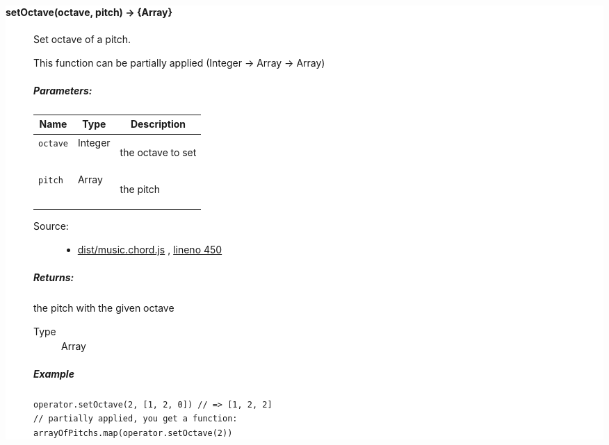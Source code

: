 <dt>
<h4 class="name" id="setOctave"><span class="type-signature"></span>setOctave<span class="signature">(octave, pitch)</span><span class="type-signature"> &rarr; {Array}</span></h4>
</dt>
<dd>
<div class="description">
<p>Set octave of a pitch.</p>
<p>This function can be partially applied (Integer -&gt; Array -&gt; Array)</p>
</div>
<h5>Parameters:</h5>
<table class="params">
<thead>
<tr>
<th>Name</th>
<th>Type</th>
<th class="last">Description</th>
</tr>
</thead>
<tbody>
<tr>
<td class="name"><code>octave</code></td>
<td class="type">
<span class="param-type">Integer</span>
</td>
<td class="description last"><p>the octave to set</p></td>
</tr>
<tr>
<td class="name"><code>pitch</code></td>
<td class="type">
<span class="param-type">Array</span>
</td>
<td class="description last"><p>the pitch</p></td>
</tr>
</tbody>
</table>
<dl class="details">
<dt class="tag-source">Source:</dt>
<dd class="tag-source"><ul class="dummy">
<li>
<a href="https://github.com/danigb/music.chord/blob/master/dist/music.chord.js">dist/music.chord.js</a>
<span>, </span>
<a href="https://github.com/danigb/music.chord/blob/master/dist/music.chord.js#L450">lineno 450</a>
</li>
</ul></dd>
</dl>
<h5>Returns:</h5>
<div class="param-desc">
<p>the pitch with the given octave</p>
</div>
<dl>
<dt>
Type
</dt>
<dd>
<span class="param-type">Array</span>
</dd>
</dl>
<h5>Example</h5>
<pre class="prettyprint"><code>operator.setOctave(2, [1, 2, 0]) // => [1, 2, 2]
// partially applied, you get a function:
arrayOfPitchs.map(operator.setOctave(2))</code></pre>
</dd>
<dt>